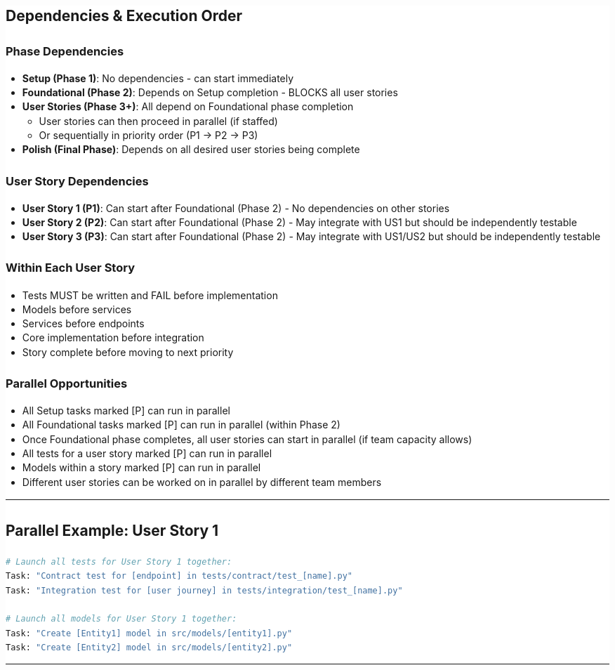 
## Dependencies & Execution Order

### Phase Dependencies

- **Setup (Phase 1)**: No dependencies - can start immediately
- **Foundational (Phase 2)**: Depends on Setup completion - BLOCKS all user stories
- **User Stories (Phase 3+)**: All depend on Foundational phase completion
  - User stories can then proceed in parallel (if staffed)
  - Or sequentially in priority order (P1 → P2 → P3)
- **Polish (Final Phase)**: Depends on all desired user stories being complete

### User Story Dependencies

- **User Story 1 (P1)**: Can start after Foundational (Phase 2) - No dependencies on other stories
- **User Story 2 (P2)**: Can start after Foundational (Phase 2) - May integrate with US1 but should be independently testable
- **User Story 3 (P3)**: Can start after Foundational (Phase 2) - May integrate with US1/US2 but should be independently testable

### Within Each User Story

- Tests MUST be written and FAIL before implementation
- Models before services
- Services before endpoints
- Core implementation before integration
- Story complete before moving to next priority

### Parallel Opportunities

- All Setup tasks marked [P] can run in parallel
- All Foundational tasks marked [P] can run in parallel (within Phase 2)
- Once Foundational phase completes, all user stories can start in parallel (if team capacity allows)
- All tests for a user story marked [P] can run in parallel
- Models within a story marked [P] can run in parallel
- Different user stories can be worked on in parallel by different team members

---

## Parallel Example: User Story 1

```bash
# Launch all tests for User Story 1 together:
Task: "Contract test for [endpoint] in tests/contract/test_[name].py"
Task: "Integration test for [user journey] in tests/integration/test_[name].py"

# Launch all models for User Story 1 together:
Task: "Create [Entity1] model in src/models/[entity1].py"
Task: "Create [Entity2] model in src/models/[entity2].py"
```

---